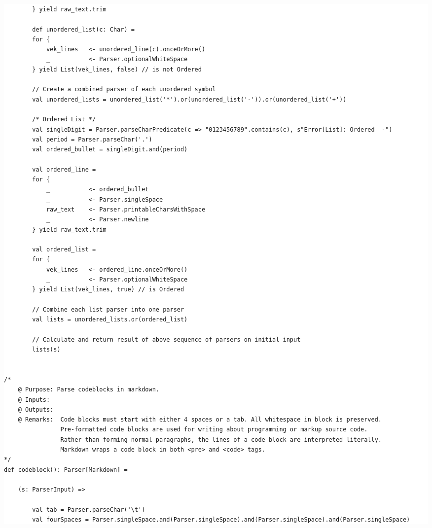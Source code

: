             } yield raw_text.trim

            def unordered_list(c: Char) =
            for {
                vek_lines   <- unordered_line(c).onceOrMore()
                _           <- Parser.optionalWhiteSpace
            } yield List(vek_lines, false) // is not Ordered

            // Create a combined parser of each unordered symbol
            val unordered_lists = unordered_list('*').or(unordered_list('-')).or(unordered_list('+'))

            /* Ordered List */
            val singleDigit = Parser.parseCharPredicate(c => "0123456789".contains(c), s"Error[List]: Ordered  -") 
            val period = Parser.parseChar('.')
            val ordered_bullet = singleDigit.and(period) 
            
            val ordered_line =
            for {
                _           <- ordered_bullet 
                _           <- Parser.singleSpace
                raw_text    <- Parser.printableCharsWithSpace
                _           <- Parser.newline
            } yield raw_text.trim

            val ordered_list = 
            for {
                vek_lines   <- ordered_line.onceOrMore()
                _           <- Parser.optionalWhiteSpace
            } yield List(vek_lines, true) // is Ordered
            
            // Combine each list parser into one parser 
            val lists = unordered_lists.or(ordered_list) 

            // Calculate and return result of above sequence of parsers on initial input
            lists(s)

    
    /*
        @ Purpose: Parse codeblocks in markdown.
        @ Inputs: 
        @ Outputs:
        @ Remarks:  Code blocks must start with either 4 spaces or a tab. All whitespace in block is preserved.
                    Pre-formatted code blocks are used for writing about programming or markup source code. 
                    Rather than forming normal paragraphs, the lines of a code block are interpreted literally. 
                    Markdown wraps a code block in both <pre> and <code> tags.
    */
    def codeblock(): Parser[Markdown] = 

        (s: ParserInput) => 

            val tab = Parser.parseChar('\t')
            val fourSpaces = Parser.singleSpace.and(Parser.singleSpace).and(Parser.singleSpace).and(Parser.singleSpace)
